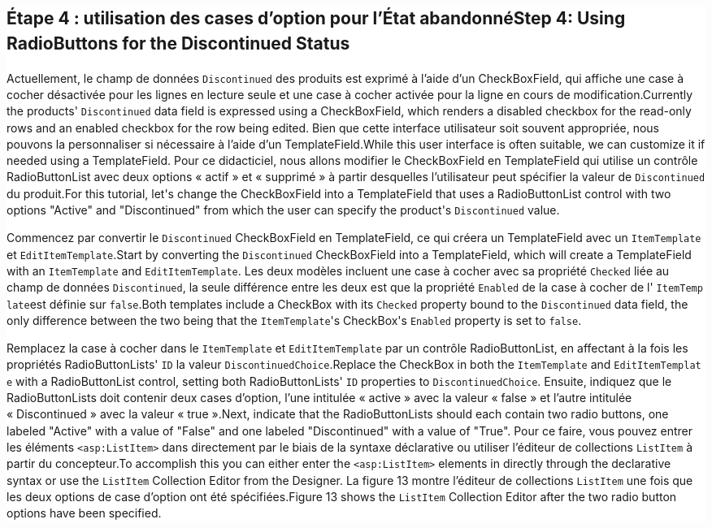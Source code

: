 ## <a name="step-4-using-radiobuttons-for-the-discontinued-status"></a><span data-ttu-id="c5e3d-241">Étape 4 : utilisation des cases d’option pour l’État abandonné</span><span class="sxs-lookup"><span data-stu-id="c5e3d-241">Step 4: Using RadioButtons for the Discontinued Status</span></span>

<span data-ttu-id="c5e3d-242">Actuellement, le champ de données `Discontinued` des produits est exprimé à l’aide d’un CheckBoxField, qui affiche une case à cocher désactivée pour les lignes en lecture seule et une case à cocher activée pour la ligne en cours de modification.</span><span class="sxs-lookup"><span data-stu-id="c5e3d-242">Currently the products' `Discontinued` data field is expressed using a CheckBoxField, which renders a disabled checkbox for the read-only rows and an enabled checkbox for the row being edited.</span></span> <span data-ttu-id="c5e3d-243">Bien que cette interface utilisateur soit souvent appropriée, nous pouvons la personnaliser si nécessaire à l’aide d’un TemplateField.</span><span class="sxs-lookup"><span data-stu-id="c5e3d-243">While this user interface is often suitable, we can customize it if needed using a TemplateField.</span></span> <span data-ttu-id="c5e3d-244">Pour ce didacticiel, nous allons modifier le CheckBoxField en TemplateField qui utilise un contrôle RadioButtonList avec deux options « actif » et « supprimé » à partir desquelles l’utilisateur peut spécifier la valeur de `Discontinued` du produit.</span><span class="sxs-lookup"><span data-stu-id="c5e3d-244">For this tutorial, let's change the CheckBoxField into a TemplateField that uses a RadioButtonList control with two options "Active" and "Discontinued" from which the user can specify the product's `Discontinued` value.</span></span>

<span data-ttu-id="c5e3d-245">Commencez par convertir le `Discontinued` CheckBoxField en TemplateField, ce qui créera un TemplateField avec un `ItemTemplate` et `EditItemTemplate`.</span><span class="sxs-lookup"><span data-stu-id="c5e3d-245">Start by converting the `Discontinued` CheckBoxField into a TemplateField, which will create a TemplateField with an `ItemTemplate` and `EditItemTemplate`.</span></span> <span data-ttu-id="c5e3d-246">Les deux modèles incluent une case à cocher avec sa propriété `Checked` liée au champ de données `Discontinued`, la seule différence entre les deux est que la propriété `Enabled` de la case à cocher de l' `ItemTemplate`est définie sur `false`.</span><span class="sxs-lookup"><span data-stu-id="c5e3d-246">Both templates include a CheckBox with its `Checked` property bound to the `Discontinued` data field, the only difference between the two being that the `ItemTemplate`'s CheckBox's `Enabled` property is set to `false`.</span></span>

<span data-ttu-id="c5e3d-247">Remplacez la case à cocher dans le `ItemTemplate` et `EditItemTemplate` par un contrôle RadioButtonList, en affectant à la fois les propriétés RadioButtonLists' `ID` la valeur `DiscontinuedChoice`.</span><span class="sxs-lookup"><span data-stu-id="c5e3d-247">Replace the CheckBox in both the `ItemTemplate` and `EditItemTemplate` with a RadioButtonList control, setting both RadioButtonLists' `ID` properties to `DiscontinuedChoice`.</span></span> <span data-ttu-id="c5e3d-248">Ensuite, indiquez que le RadioButtonLists doit contenir deux cases d’option, l’une intitulée « active » avec la valeur « false » et l’autre intitulée « Discontinued » avec la valeur « true ».</span><span class="sxs-lookup"><span data-stu-id="c5e3d-248">Next, indicate that the RadioButtonLists should each contain two radio buttons, one labeled "Active" with a value of "False" and one labeled "Discontinued" with a value of "True".</span></span> <span data-ttu-id="c5e3d-249">Pour ce faire, vous pouvez entrer les éléments `<asp:ListItem>` dans directement par le biais de la syntaxe déclarative ou utiliser l’éditeur de collections `ListItem` à partir du concepteur.</span><span class="sxs-lookup"><span data-stu-id="c5e3d-249">To accomplish this you can either enter the `<asp:ListItem>` elements in directly through the declarative syntax or use the `ListItem` Collection Editor from the Designer.</span></span> <span data-ttu-id="c5e3d-250">La figure 13 montre l’éditeur de collections `ListItem` une fois que les deux options de case d’option ont été spécifiées.</span><span class="sxs-lookup"><span data-stu-id="c5e3d-250">Figure 13 shows the `ListItem` Collection Editor after the two radio button options have been specified.</span></span>
